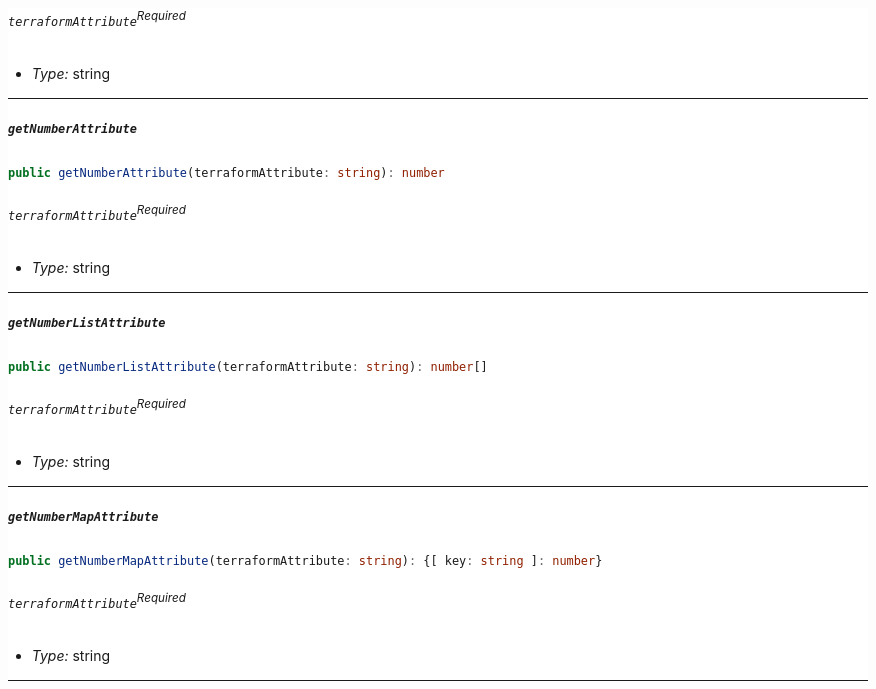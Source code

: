 ###### `terraformAttribute`<sup>Required</sup> <a name="terraformAttribute" id="@cdktf/provider-digitalocean.droplet.Droplet.getListAttribute.parameter.terraformAttribute"></a>

- *Type:* string

---

##### `getNumberAttribute` <a name="getNumberAttribute" id="@cdktf/provider-digitalocean.droplet.Droplet.getNumberAttribute"></a>

```typescript
public getNumberAttribute(terraformAttribute: string): number
```

###### `terraformAttribute`<sup>Required</sup> <a name="terraformAttribute" id="@cdktf/provider-digitalocean.droplet.Droplet.getNumberAttribute.parameter.terraformAttribute"></a>

- *Type:* string

---

##### `getNumberListAttribute` <a name="getNumberListAttribute" id="@cdktf/provider-digitalocean.droplet.Droplet.getNumberListAttribute"></a>

```typescript
public getNumberListAttribute(terraformAttribute: string): number[]
```

###### `terraformAttribute`<sup>Required</sup> <a name="terraformAttribute" id="@cdktf/provider-digitalocean.droplet.Droplet.getNumberListAttribute.parameter.terraformAttribute"></a>

- *Type:* string

---

##### `getNumberMapAttribute` <a name="getNumberMapAttribute" id="@cdktf/provider-digitalocean.droplet.Droplet.getNumberMapAttribute"></a>

```typescript
public getNumberMapAttribute(terraformAttribute: string): {[ key: string ]: number}
```

###### `terraformAttribute`<sup>Required</sup> <a name="terraformAttribute" id="@cdktf/provider-digitalocean.droplet.Droplet.getNumberMapAttribute.parameter.terraformAttribute"></a>

- *Type:* string

---
